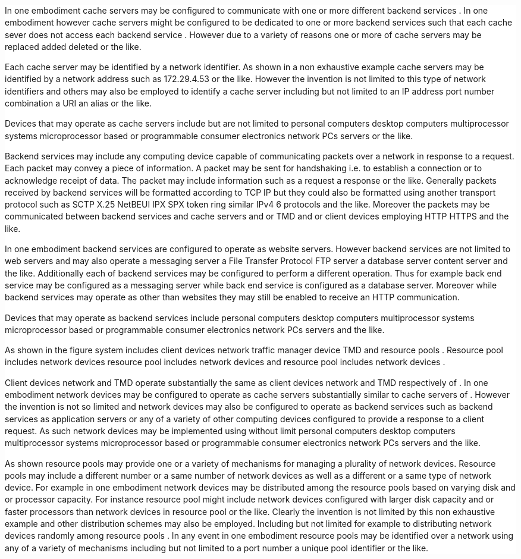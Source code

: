 In one embodiment cache servers may be configured to communicate with one or more different backend services . In one embodiment however cache servers might be configured to be dedicated to one or more backend services such that each cache sever does not access each backend service . However due to a variety of reasons one or more of cache servers may be replaced added deleted or the like.

Each cache server may be identified by a network identifier. As shown in a non exhaustive example cache servers may be identified by a network address such as 172.29.4.53 or the like. However the invention is not limited to this type of network identifiers and others may also be employed to identify a cache server including but not limited to an IP address port number combination a URI an alias or the like.

Devices that may operate as cache servers include but are not limited to personal computers desktop computers multiprocessor systems microprocessor based or programmable consumer electronics network PCs servers or the like.

Backend services may include any computing device capable of communicating packets over a network in response to a request. Each packet may convey a piece of information. A packet may be sent for handshaking i.e. to establish a connection or to acknowledge receipt of data. The packet may include information such as a request a response or the like. Generally packets received by backend services will be formatted according to TCP IP but they could also be formatted using another transport protocol such as SCTP X.25 NetBEUI IPX SPX token ring similar IPv4 6 protocols and the like. Moreover the packets may be communicated between backend services and cache servers and or TMD and or client devices employing HTTP HTTPS and the like.

In one embodiment backend services are configured to operate as website servers. However backend services are not limited to web servers and may also operate a messaging server a File Transfer Protocol FTP server a database server content server and the like. Additionally each of backend services may be configured to perform a different operation. Thus for example back end service may be configured as a messaging server while back end service is configured as a database server. Moreover while backend services may operate as other than websites they may still be enabled to receive an HTTP communication.

Devices that may operate as backend services include personal computers desktop computers multiprocessor systems microprocessor based or programmable consumer electronics network PCs servers and the like.

As shown in the figure system includes client devices network traffic manager device TMD and resource pools . Resource pool includes network devices resource pool includes network devices and resource pool includes network devices .

Client devices network and TMD operate substantially the same as client devices network and TMD respectively of . In one embodiment network devices may be configured to operate as cache servers substantially similar to cache servers of . However the invention is not so limited and network devices may also be configured to operate as backend services such as backend services as application servers or any of a variety of other computing devices configured to provide a response to a client request. As such network devices may be implemented using without limit personal computers desktop computers multiprocessor systems microprocessor based or programmable consumer electronics network PCs servers and the like.

As shown resource pools may provide one or a variety of mechanisms for managing a plurality of network devices. Resource pools may include a different number or a same number of network devices as well as a different or a same type of network device. For example in one embodiment network devices may be distributed among the resource pools based on varying disk and or processor capacity. For instance resource pool might include network devices configured with larger disk capacity and or faster processors than network devices in resource pool or the like. Clearly the invention is not limited by this non exhaustive example and other distribution schemes may also be employed. Including but not limited for example to distributing network devices randomly among resource pools . In any event in one embodiment resource pools may be identified over a network using any of a variety of mechanisms including but not limited to a port number a unique pool identifier or the like.
